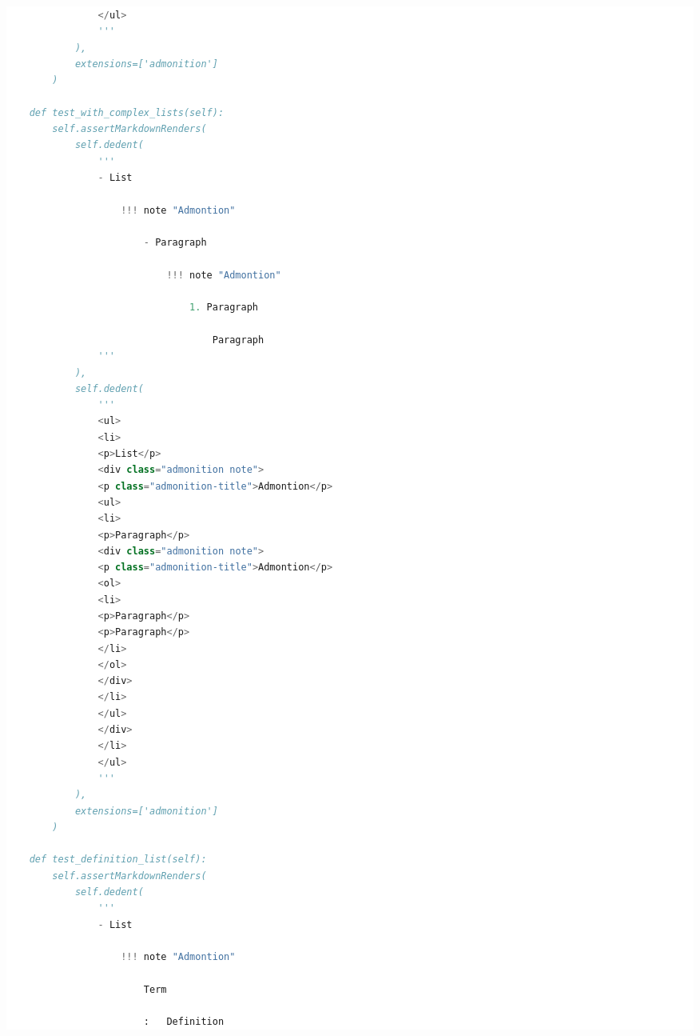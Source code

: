 ```py
                </ul>
                '''
            ),
            extensions=['admonition']
        )

    def test_with_complex_lists(self):
        self.assertMarkdownRenders(
            self.dedent(
                '''
                - List

                    !!! note "Admontion"

                        - Paragraph

                            !!! note "Admontion"

                                1. Paragraph

                                    Paragraph
                '''
            ),
            self.dedent(
                '''
                <ul>
                <li>
                <p>List</p>
                <div class="admonition note">
                <p class="admonition-title">Admontion</p>
                <ul>
                <li>
                <p>Paragraph</p>
                <div class="admonition note">
                <p class="admonition-title">Admontion</p>
                <ol>
                <li>
                <p>Paragraph</p>
                <p>Paragraph</p>
                </li>
                </ol>
                </div>
                </li>
                </ul>
                </div>
                </li>
                </ul>
                '''
            ),
            extensions=['admonition']
        )

    def test_definition_list(self):
        self.assertMarkdownRenders(
            self.dedent(
                '''
                - List

                    !!! note "Admontion"

                        Term

                        :   Definition
```